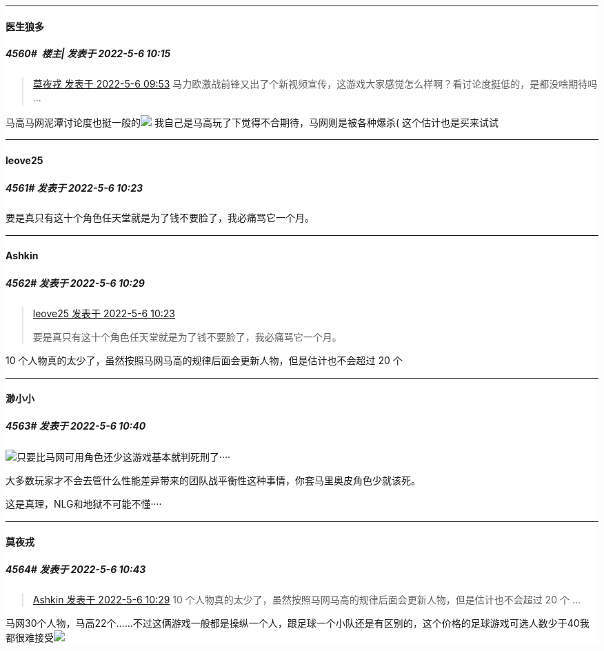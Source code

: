*****

####  医生狼多  
##### 4560#         楼主| 发表于 2022-5-6 10:15

<blockquote><a href="httphttps://bbs.saraba1st.com/2b/forum.php?mod=redirect&amp;goto=findpost&amp;pid=55711674&amp;ptid=2032549" target="_blank">莫夜戎 发表于 2022-5-6 09:53</a>
马力欧激战前锋又出了个新视频宣传，这游戏大家感觉怎么样啊？看讨论度挺低的，是都没啥期待吗 ...</blockquote>
马高马网泥潭讨论度也挺一般的<img src="https://static.saraba1st.com/image/smiley/face2017/068.png" referrerpolicy="no-referrer">
我自己是马高玩了下觉得不合期待，马网则是被各种爆杀(
这个估计也是买来试试



*****

####  leove25  
##### 4561#       发表于 2022-5-6 10:23

要是真只有这十个角色任天堂就是为了钱不要脸了，我必痛骂它一个月。

*****

####  Ashkin  
##### 4562#       发表于 2022-5-6 10:29

<blockquote><a href="httphttps://bbs.saraba1st.com/2b/forum.php?mod=redirect&amp;goto=findpost&amp;pid=55712089&amp;ptid=2032549" target="_blank">leove25 发表于 2022-5-6 10:23</a>

要是真只有这十个角色任天堂就是为了钱不要脸了，我必痛骂它一个月。</blockquote>
10 个人物真的太少了，虽然按照马网马高的规律后面会更新人物，但是估计也不会超过 20 个



*****

####  渺小小  
##### 4563#       发表于 2022-5-6 10:40

<img src="https://static.saraba1st.com/image/smiley/face2017/049.png" referrerpolicy="no-referrer">只要比马网可用角色还少这游戏基本就判死刑了····

大多数玩家才不会去管什么性能差异带来的团队战平衡性这种事情，你套马里奥皮角色少就该死。

这是真理，NLG和地狱不可能不懂····

*****

####  莫夜戎  
##### 4564#       发表于 2022-5-6 10:43

<blockquote><a href="httphttps://bbs.saraba1st.com/2b/forum.php?mod=redirect&amp;goto=findpost&amp;pid=55712174&amp;ptid=2032549" target="_blank">Ashkin 发表于 2022-5-6 10:29</a>
10 个人物真的太少了，虽然按照马网马高的规律后面会更新人物，但是估计也不会超过 20 个 ...</blockquote>
马网30个人物，马高22个……不过这俩游戏一般都是操纵一个人，跟足球一个小队还是有区别的，这个价格的足球游戏可选人数少于40我都很难接受<img src="https://static.saraba1st.com/image/smiley/face2017/117.png" referrerpolicy="no-referrer">
